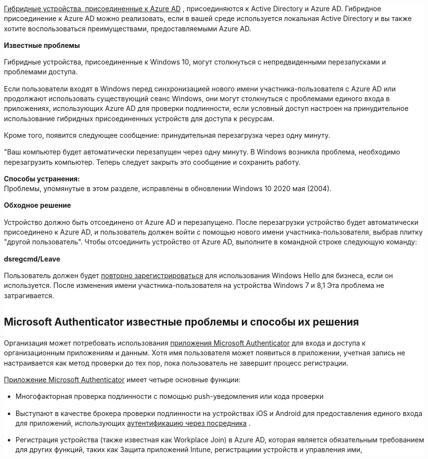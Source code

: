 [Гибридные устройства, присоединенные к Azure AD](https://docs.microsoft.com/azure/active-directory/devices/concept-azure-ad-join-hybrid) , присоединяются к Active Directory и Azure AD. Гибридное присоединение к Azure AD можно реализовать, если в вашей среде используется локальная Active Directory и вы также хотите воспользоваться преимуществами, предоставляемыми Azure AD.

**Известные проблемы** 

Гибридные устройства, присоединенные к Windows 10, могут столкнуться с непредвиденными перезапусками и проблемами доступа.

Если пользователи входят в Windows перед синхронизацией нового имени участника-пользователя с Azure AD или продолжают использовать существующий сеанс Windows, они могут столкнуться с проблемами единого входа в приложениях, использующих Azure AD для проверки подлинности, если условный доступ настроен на принудительное использование гибридных присоединенных устройств для доступа к ресурсам. 

Кроме того, появится следующее сообщение: принудительная перезагрузка через одну минуту. 

"Ваш компьютер будет автоматически перезапущен через одну минуту. В Windows возникла проблема, необходимо перезагрузить компьютер. Теперь следует закрыть это сообщение и сохранить работу.

**Способы устранения:** <br>
Проблемы, упомянутые в этом разделе, исправлены в обновлении Windows 10 2020 мая (2004).

**Обходное решение** 

Устройство должно быть отсоединено от Azure AD и перезапущено. После перезагрузки устройство будет автоматически присоединено к Azure AD, и пользователь должен войти с помощью нового имени участника-пользователя, выбрав плитку "другой пользователь". Чтобы отсоединить устройство от Azure AD, выполните в командной строке следующую команду:

**dsregcmd/Leave**

Пользователь должен будет [повторно зарегистрироваться](https://docs.microsoft.com/windows/security/identity-protection/hello-for-business/hello-hybrid-cert-whfb-provision) для использования Windows Hello для бизнеса, если он используется. После изменения имени участника-пользователя на устройства Windows 7 и 8,1 Эта проблема не затрагивается.


## <a name="microsoft-authenticator-known-issues-and-workarounds"></a>Microsoft Authenticator известные проблемы и способы их решения

Организация может потребовать использования [приложения Microsoft Authenticator](https://docs.microsoft.com/azure/active-directory/user-help/user-help-auth-app-overview) для входа и доступа к организационным приложениям и данным. Хотя имя пользователя может появиться в приложении, учетная запись не настраивается как метод проверки до тех пор, пока пользователь не завершит процесс регистрации.

[Приложение Microsoft Authenticator](https://docs.microsoft.com/azure/active-directory/user-help/user-help-auth-app-overview) имеет четыре основные функции:

* Многофакторная проверка подлинности с помощью push-уведомления или кода проверки

* Выступают в качестве брокера проверки подлинности на устройствах iOS и Android для предоставления единого входа для приложений, использующих [аутентификацию через посредника](https://docs.microsoft.com/azure/active-directory/develop/brokered-auth) .

* Регистрация устройства (также известная как Workplace Join) в Azure AD, которая является обязательным требованием для других функций, таких как Защита приложений Intune, регистрациии устройств и управления ими,
